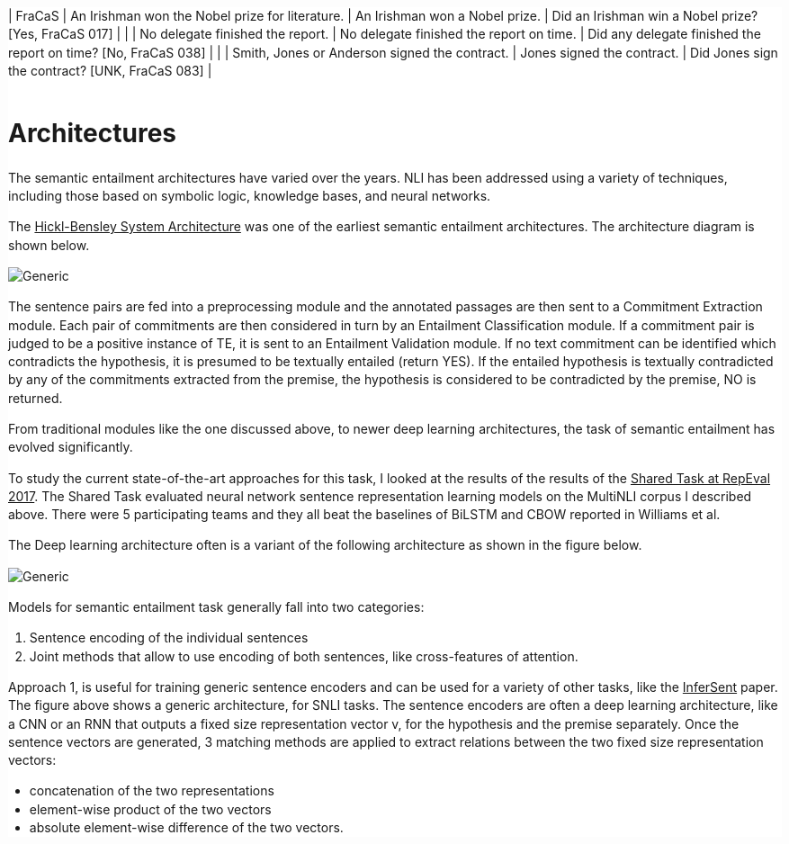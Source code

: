 | FraCaS | An Irishman won the Nobel prize for literature. | An Irishman won a Nobel prize. | Did an Irishman win a Nobel prize? [Yes, FraCaS 017] |
| | No delegate finished the report. | No delegate finished the report on time. | Did any delegate finished the report on time? [No, FraCaS 038] |
| | Smith, Jones or Anderson signed the contract. | Jones signed the contract. | Did Jones sign the contract? [UNK, FraCaS 083] |

# Architectures

The semantic entailment architectures have varied over the years. NLI has been addressed using a variety of techniques, including those based on symbolic logic, knowledge bases, and neural networks. 

The [Hickl-Bensley System Architecture](http://delivery.acm.org/10.1145/1660000/1654571/p171-hickl.pdf?ip=69.201.189.30&id=1654571&acc=OPEN&key=4D4702B0C3E38B35%2E4D4702B0C3E38B35%2E4D4702B0C3E38B35%2E6D218144511F3437&CFID=1018554410&CFTOKEN=42843982&__acm__=1513809516_a9b9082538ff87997ea26e7702c95729) was one of the earliest semantic entailment architectures. The architecture diagram is shown below.

![](https://drive.google.com/uc?export=&id=1wdIoSJ4mbgw33_vIQLDrd75BQyMMvaTq "Generic")

The sentence pairs are fed into a preprocessing module and the annotated passages are then sent to a Commitment
Extraction module. Each pair of commitments are then considered in turn by an Entailment Classification module. 
If a commitment pair is judged to be a positive instance of TE, it is sent to an Entailment Validation module. If no text commitment can be identified which contradicts the hypothesis, it is presumed to be textually entailed (return YES). If the entailed hypothesis is textually contradicted by any of the commitments extracted from the premise, the hypothesis is considered to be contradicted by the premise, NO is returned.

From traditional modules like the one discussed above, to newer deep learning architectures, the task of semantic entailment has evolved significantly.

To study the current state-of-the-art approaches for this task, I looked at the results of the results of the [Shared Task at RepEval 2017](https://repeval2017.github.io/shared/). The Shared Task evaluated neural network sentence representation learning models on the MultiNLI corpus I described above. There were 5 participating teams and they all beat the baselines of BiLSTM and CBOW reported in Williams et al. 




The Deep learning architecture often is a variant of the following architecture as shown in the figure below.

![](https://drive.google.com/uc?export=&id=1yNyFuZDZkVD8ki4-vosikPyowyXOAEon "Generic")

Models for semantic entailment task generally fall into two categories: 
1. Sentence encoding of the individual sentences 
2. Joint methods that allow to use encoding of both sentences, like cross-features of attention. 

Approach 1, is useful for training generic sentence encoders and can be used for a variety of other tasks, like the [InferSent](https://arxiv.org/pdf/1705.02364.pdf) paper.
The figure above shows a generic architecture, for SNLI tasks. The sentence encoders are often a deep learning architecture, like a CNN or an RNN that outputs a fixed size representation vector v, for the hypothesis and the premise separately. Once the sentence vectors are generated, 3 matching
methods are applied to extract relations between the two fixed size representation vectors:
* concatenation of the two representations
* element-wise product of the two vectors
* absolute element-wise difference of the two vectors. 
